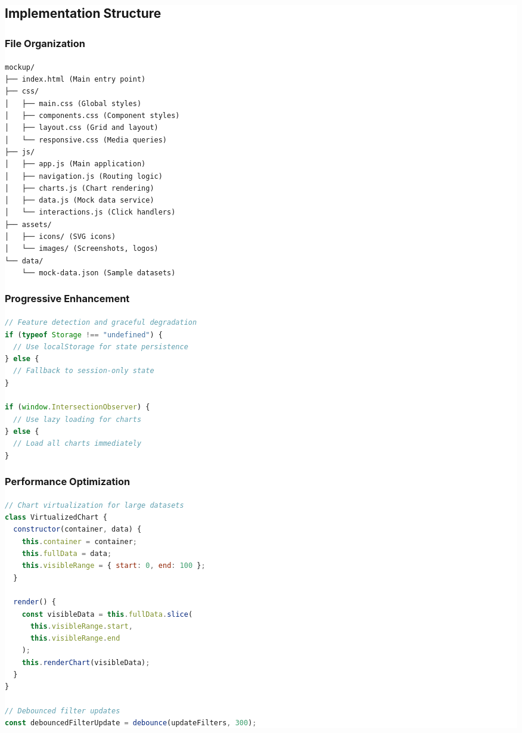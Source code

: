 ## Implementation Structure

### File Organization
```
mockup/
├── index.html (Main entry point)
├── css/
│   ├── main.css (Global styles)
│   ├── components.css (Component styles)
│   ├── layout.css (Grid and layout)
│   └── responsive.css (Media queries)
├── js/
│   ├── app.js (Main application)
│   ├── navigation.js (Routing logic)
│   ├── charts.js (Chart rendering)
│   ├── data.js (Mock data service)
│   └── interactions.js (Click handlers)
├── assets/
│   ├── icons/ (SVG icons)
│   └── images/ (Screenshots, logos)
└── data/
    └── mock-data.json (Sample datasets)
```

### Progressive Enhancement
```javascript
// Feature detection and graceful degradation
if (typeof Storage !== "undefined") {
  // Use localStorage for state persistence
} else {
  // Fallback to session-only state
}

if (window.IntersectionObserver) {
  // Use lazy loading for charts
} else {
  // Load all charts immediately
}
```

### Performance Optimization
```javascript
// Chart virtualization for large datasets
class VirtualizedChart {
  constructor(container, data) {
    this.container = container;
    this.fullData = data;
    this.visibleRange = { start: 0, end: 100 };
  }
  
  render() {
    const visibleData = this.fullData.slice(
      this.visibleRange.start, 
      this.visibleRange.end
    );
    this.renderChart(visibleData);
  }
}

// Debounced filter updates
const debouncedFilterUpdate = debounce(updateFilters, 300);
```